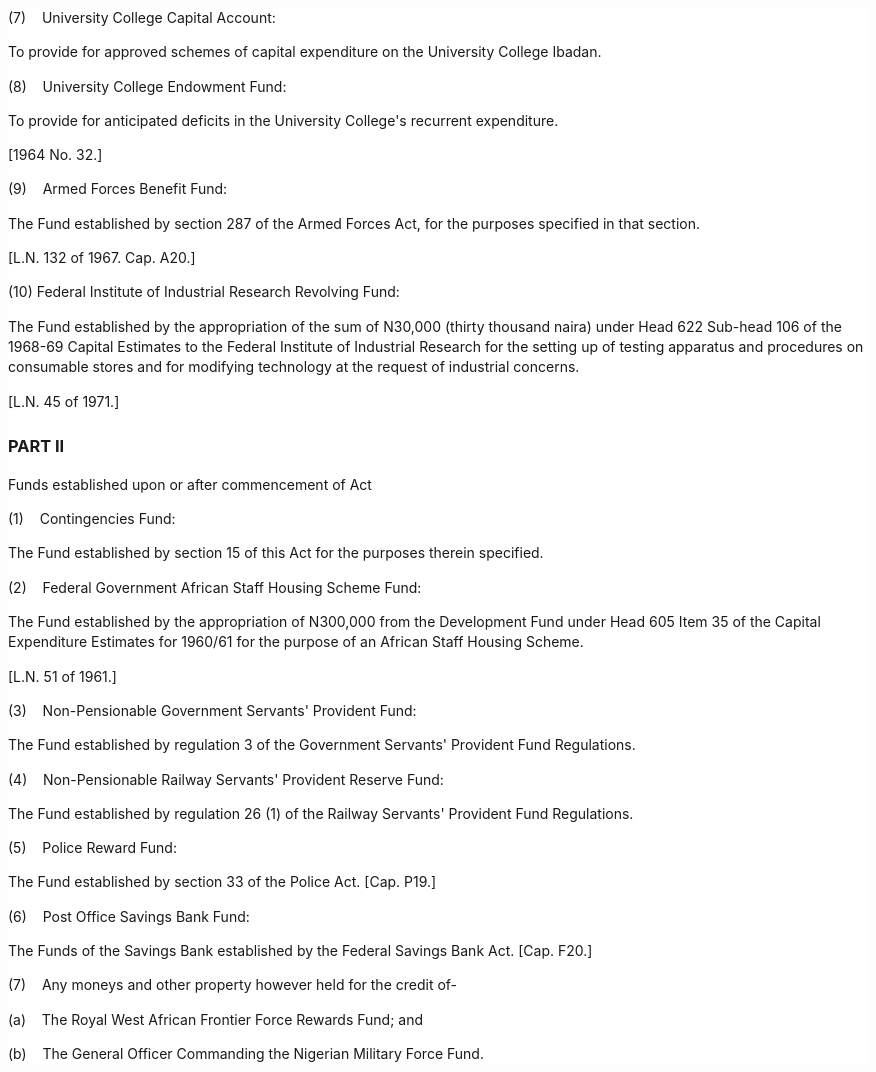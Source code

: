 (7)    University College Capital Account:

To provide for approved schemes of capital expenditure on the University College Ibadan.

(8)    University College Endowment Fund:

To provide for anticipated deficits in the University College's recurrent expenditure.

[1964 No. 32.]

(9)    Armed Forces Benefit Fund:

The Fund established by section 287 of the Armed Forces Act, for the purposes specified in that section.

[L.N. 132 of 1967. Cap. A20.]

(10) Federal Institute of Industrial Research Revolving Fund:

The Fund established by the appropriation of the sum of N30,000 (thirty thousand naira) under Head 622 Sub-head 106 of the 1968-69 Capital Estimates to the Federal Institute of Industrial Research for the setting up of testing apparatus and procedures on consumable stores and for modifying technology at the request of industrial concerns.

[L.N. 45 of 1971.]

### PART II

Funds established upon or after commencement of Act

(1)    Contingencies Fund:

The Fund established by section 15 of this Act for the purposes therein specified.

(2)    Federal Government African Staff Housing Scheme Fund:

The Fund established by the appropriation of N300,000 from the Development Fund under Head 605 Item 35 of the Capital Expenditure Estimates for 1960/61 for the purpose of an African Staff Housing Scheme.

[L.N. 51 of 1961.]

(3)    Non-Pensionable Government Servants' Provident Fund:

The Fund established by regulation 3 of the Government Servants' Provident Fund Regulations.

(4)    Non-Pensionable Railway Servants' Provident Reserve Fund:

The Fund established by regulation 26 (1) of the Railway Servants' Provident Fund Regulations.

(5)    Police Reward Fund:

The Fund established by section 33 of the Police Act. [Cap. P19.]

(6)    Post Office Savings Bank Fund:

The Funds of the Savings Bank established by the Federal Savings Bank Act. [Cap. F20.]

(7)    Any moneys and other property however held for the credit of-

(a)    The Royal West African Frontier Force Rewards Fund; and

(b)    The General Officer Commanding the Nigerian Military Force Fund.
